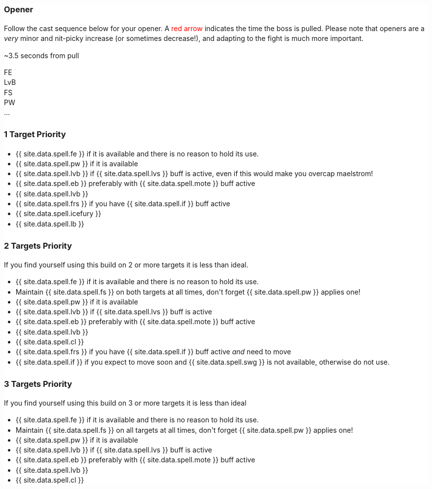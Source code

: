 ### Opener
Follow the cast sequence below for your opener. A <span style="color:red">red arrow</span> indicates the time the boss is pulled. Please note that openers are a *very* minor and nit-picky increase (or sometimes decrease!), and adapting to the fight is much more important.

~3.5 seconds from pull
<div class="opener">
    <div class="skill fe"><span>FE</span></div>
    <div class="arrow"></div>
    <div class="skill lvb"><span>LvB</span></div>
    <div class="arrow pull"></div>
    <div class="skill fs"><span>FS</span></div>
    <div class="arrow"></div>
    <div class="skill pw"><span>PW</span></div>
    <div class="arrow"></div>...
</div>

### 1 Target Priority
 - {{ site.data.spell.fe }} if it is available and there is no reason to hold its use.
 - {{ site.data.spell.pw }} if it is available
 - {{ site.data.spell.lvb }} if {{ site.data.spell.lvs }} buff is active, even if this would make you overcap maelstrom!
 - {{ site.data.spell.eb }} preferably with {{ site.data.spell.mote }} buff active
 - {{ site.data.spell.lvb }}
 - {{ site.data.spell.frs }} if you have {{ site.data.spell.if }} buff active
 - {{ site.data.spell.icefury }}
 - {{ site.data.spell.lb }}

### 2 Targets Priority
If you find yourself using this build on 2 or more targets it is less than ideal.
 - {{ site.data.spell.fe }} if it is available and there is no reason to hold its use.
 - Maintain {{ site.data.spell.fs }} on both targets at all times, don't forget {{ site.data.spell.pw }} applies one!
 - {{ site.data.spell.pw }} if it is available
 - {{ site.data.spell.lvb }} if {{ site.data.spell.lvs }} buff is active
 - {{ site.data.spell.eb }} preferably with {{ site.data.spell.mote }} buff active
 - {{ site.data.spell.lvb }}
 - {{ site.data.spell.cl }}
 - {{ site.data.spell.frs }} if you have {{ site.data.spell.if }} buff active *and* need to move
 - {{ site.data.spell.if }} if you expect to move soon and {{ site.data.spell.swg }} is not available, otherwise do not use.

### 3 Targets Priority
If you find yourself using this build on 3 or more targets it is less than ideal
 - {{ site.data.spell.fe }} if it is available and there is no reason to hold its use.
 - Maintain {{ site.data.spell.fs }} on all targets at all times, don't forget {{ site.data.spell.pw }} applies one!
 - {{ site.data.spell.pw }} if it is available
 - {{ site.data.spell.lvb }} if {{ site.data.spell.lvs }} buff is active
 - {{ site.data.spell.eb }} preferably with {{ site.data.spell.mote }} buff active
 - {{ site.data.spell.lvb }}
 - {{ site.data.spell.cl }}
